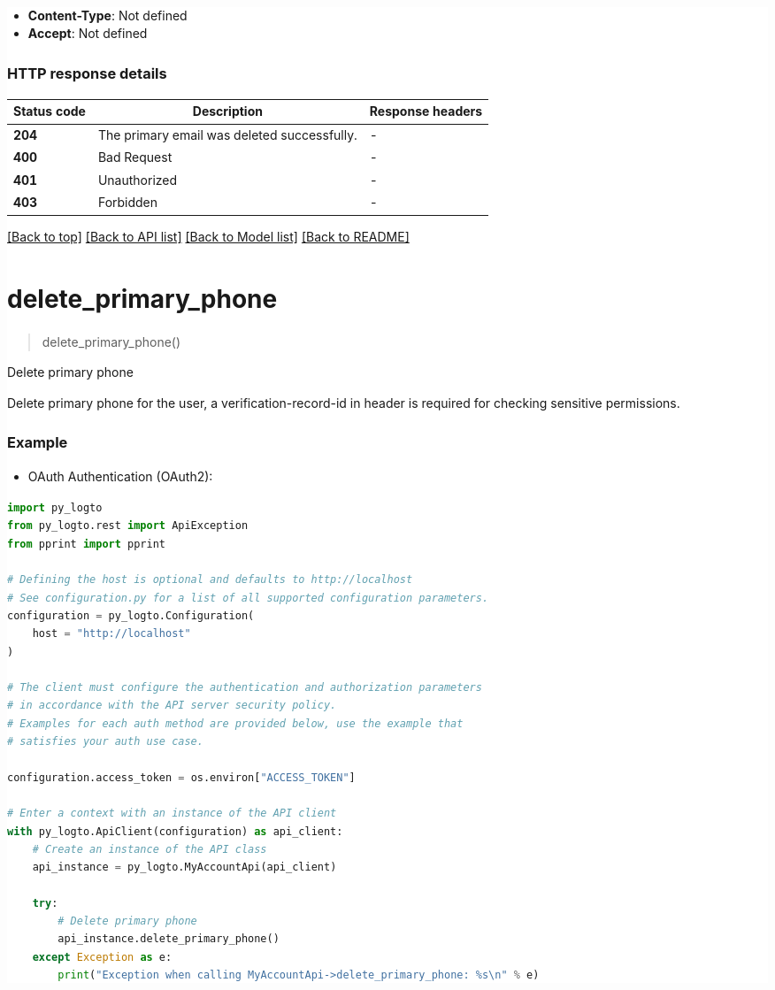  - **Content-Type**: Not defined
 - **Accept**: Not defined

### HTTP response details

| Status code | Description | Response headers |
|-------------|-------------|------------------|
**204** | The primary email was deleted successfully. |  -  |
**400** | Bad Request |  -  |
**401** | Unauthorized |  -  |
**403** | Forbidden |  -  |

[[Back to top]](#) [[Back to API list]](../README.md#documentation-for-api-endpoints) [[Back to Model list]](../README.md#documentation-for-models) [[Back to README]](../README.md)

# **delete_primary_phone**
> delete_primary_phone()

Delete primary phone

Delete primary phone for the user, a verification-record-id in header is required for checking sensitive permissions.

### Example

* OAuth Authentication (OAuth2):

```python
import py_logto
from py_logto.rest import ApiException
from pprint import pprint

# Defining the host is optional and defaults to http://localhost
# See configuration.py for a list of all supported configuration parameters.
configuration = py_logto.Configuration(
    host = "http://localhost"
)

# The client must configure the authentication and authorization parameters
# in accordance with the API server security policy.
# Examples for each auth method are provided below, use the example that
# satisfies your auth use case.

configuration.access_token = os.environ["ACCESS_TOKEN"]

# Enter a context with an instance of the API client
with py_logto.ApiClient(configuration) as api_client:
    # Create an instance of the API class
    api_instance = py_logto.MyAccountApi(api_client)

    try:
        # Delete primary phone
        api_instance.delete_primary_phone()
    except Exception as e:
        print("Exception when calling MyAccountApi->delete_primary_phone: %s\n" % e)
```
